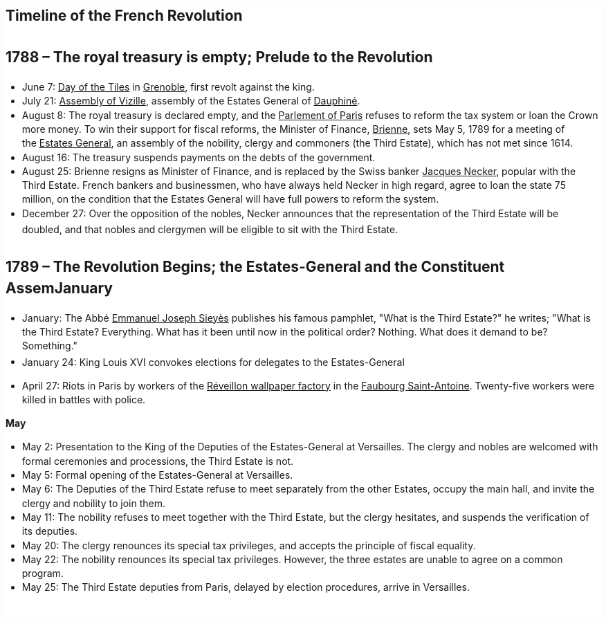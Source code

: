 <h2>Timeline of the French Revolution </h2>

<h2><span id="1788_&ndash;_The_royal_treasury_is_empty;_Prelude_to_the_Revolution" class="mw-headline">1788 &ndash; The royal treasury is empty; Prelude to the Revolution</span></h2>
<ul>
<li>June 7:&nbsp;<a title="Day of the Tiles" href="https://en.wikipedia.org/wiki/Day_of_the_Tiles">Day of the Tiles</a>&nbsp;in&nbsp;<a title="Grenoble" href="https://en.wikipedia.org/wiki/Grenoble">Grenoble</a>, first revolt against the king.</li>
<li>July 21:&nbsp;<a title="Assembly of Vizille" href="https://en.wikipedia.org/wiki/Assembly_of_Vizille">Assembly of Vizille</a>, assembly of the Estates General of&nbsp;<a title="Dauphin&eacute;" href="https://en.wikipedia.org/wiki/Dauphin%C3%A9">Dauphin&eacute;</a>.</li>
<li>August 8: The royal treasury is declared empty, and the&nbsp;<a class="mw-redirect" title="Parlement of Paris" href="https://en.wikipedia.org/wiki/Parlement_of_Paris">Parlement of Paris</a>&nbsp;refuses to reform the tax system or loan the Crown more money. To win their support for fiscal reforms, the Minister of Finance,&nbsp;<a title="&Eacute;tienne Charles de Lom&eacute;nie de Brienne" href="https://en.wikipedia.org/wiki/%C3%89tienne_Charles_de_Lom%C3%A9nie_de_Brienne">Brienne</a>, sets May 5, 1789 for a meeting of the&nbsp;<a title="Estates General (France)" href="https://en.wikipedia.org/wiki/Estates_General_(France)">Estates General</a>, an assembly of the nobility, clergy and commoners (the Third Estate), which has not met since 1614.</li>
<li>August 16: The treasury suspends payments on the debts of the government.</li>
<li>August 25: Brienne resigns as Minister of Finance, and is replaced by the Swiss banker&nbsp;<a title="Jacques Necker" href="https://en.wikipedia.org/wiki/Jacques_Necker">Jacques Necker</a>, popular with the Third Estate. French bankers and businessmen, who have always held Necker in high regard, agree to loan the state 75 million, on the condition that the Estates General will have full powers to reform the system.</li>
<li>December 27: Over the opposition of the nobles, Necker announces that the representation of the Third Estate will be doubled, and that nobles and clergymen will be eligible to sit with the Third Estate.<sup id="cite_ref-1" class="reference"></sup></li>
</ul>
<h2><span id="1789_.E2.80.93_The_Revolution_Begins.3B_the_Estates-General_and_the_Constituent_Assembly"></span><span id="1789_&ndash;_The_Revolution_Begins;_the_Estates-General_and_the_Constituent_Assembly" class="mw-headline">1789 &ndash; The Revolution Begins; the Estates-General and the Constituent Assem</span><strong>January</strong></h2>
<ul>
<li>January: The Abb&eacute;&nbsp;<a title="Emmanuel Joseph Siey&egrave;s" href="https://en.wikipedia.org/wiki/Emmanuel_Joseph_Siey%C3%A8s">Emmanuel Joseph Siey&egrave;s</a>&nbsp;publishes his famous pamphlet, "What is the Third Estate?" he writes; "What is the Third Estate? Everything. What has it been until now in the political order? Nothing. What does it demand to be? Something."</li>
<li>January 24: King Louis XVI convokes elections for delegates to the Estates-General<sup id="cite_ref-2" class="reference"></sup></li>
</ul>
<ul>
<li>April 27: Riots in Paris by workers of the&nbsp;<a title="Jean-Baptiste R&eacute;veillon" href="https://en.wikipedia.org/wiki/Jean-Baptiste_R%C3%A9veillon">R&eacute;veillon wallpaper factory</a>&nbsp;in the&nbsp;<a title="Faubourg Saint-Antoine" href="https://en.wikipedia.org/wiki/Faubourg_Saint-Antoine">Faubourg Saint-Antoine</a>. Twenty-five workers were killed in battles with police.</li>
</ul>
<p><strong>May</strong></p>
<ul>
<li>May 2: Presentation to the King of the Deputies of the Estates-General at Versailles. The clergy and nobles are welcomed with formal ceremonies and processions, the Third Estate is not.</li>
<li>May 5: Formal opening of the Estates-General at Versailles.</li>
<li>May 6: The Deputies of the Third Estate refuse to meet separately from the other Estates, occupy the main hall, and invite the clergy and nobility to join them.</li>
<li>May 11: The nobility refuses to meet together with the Third Estate, but the clergy hesitates, and suspends the verification of its deputies.</li>
<li>May 20: The clergy renounces its special tax privileges, and accepts the principle of fiscal equality.</li>
<li>May 22: The nobility renounces its special tax privileges. However, the three estates are unable to agree on a common program.</li>
<li>May 25: The Third Estate deputies from Paris, delayed by election procedures, arrive in Versailles.</li>
</ul>
<div class="thumb tright">&nbsp;</div>